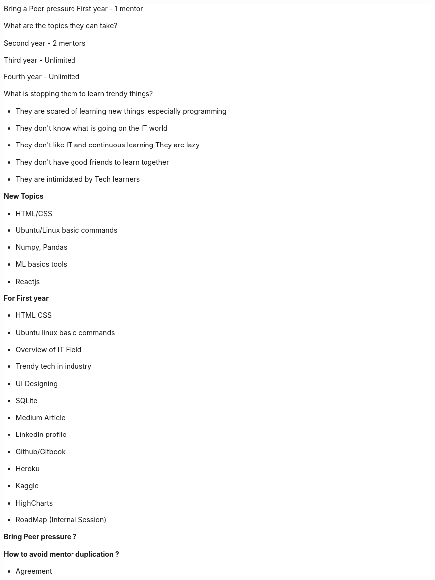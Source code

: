 Bring a Peer pressure First year - 1 mentor 

What are the topics they can take? 

Second year - 2 mentors 

Third year - Unlimited 

Fourth year - Unlimited 

What is stopping them to learn trendy things? 

- They are scared of learning new things, especially programming

- They don't know what is going on the IT world

- They don't like IT and continuous learning They are lazy

- They don't have good friends to learn together

- They are intimidated by Tech learners

**New Topics**
- HTML/CSS

- Ubuntu/Linux basic commands

- Numpy, Pandas

- ML basics tools

- Reactjs

**For First year**
- HTML CSS

- Ubuntu linux basic commands

- Overview of IT Field

- Trendy tech in industry

- UI Designing

- SQLite 

- Medium Article

- LinkedIn profile

- Github/Gitbook

- Heroku

- Kaggle

- HighCharts

- RoadMap (Internal Session)

**Bring Peer pressure ?**

**How to avoid mentor duplication ?**
- Agreement
